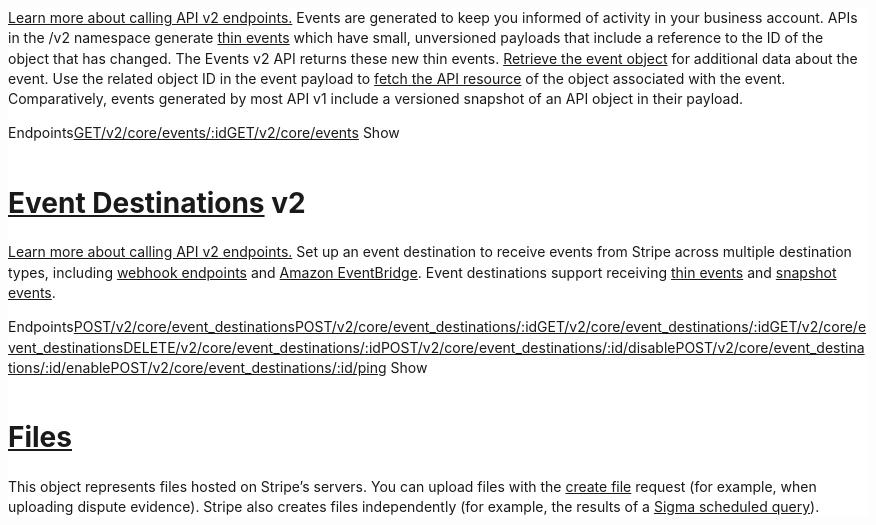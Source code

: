 [Learn more about calling API v2
endpoints.](https://docs.stripe.com/api-v2-overview)
Events are generated to keep you informed of activity in your business account.
APIs in the /v2 namespace generate [thin
events](https://docs.stripe.com/event-destinations#benefits-of-thin-events)
which have small, unversioned payloads that include a reference to the ID of the
object that has changed. The Events v2 API returns these new thin events.
[Retrieve the event
object](https://docs.stripe.com/event-destinations#fetch-data) for additional
data about the event. Use the related object ID in the event payload to [fetch
the API
resource](https://docs.stripe.com/event-destinations#retrieve-the-object-associated-with-thin-events)
of the object associated with the event. Comparatively, events generated by most
API v1 include a versioned snapshot of an API object in their payload.

Endpoints[GET/v2/core/events/:id](https://docs.stripe.com/api/v2/core/events/retrieve)[GET/v2/core/events](https://docs.stripe.com/api/v2/core/events/list)
Show

# [Event Destinations](https://docs.stripe.com/api/v2/core/event_destinations) v2

[Learn more about calling API v2
endpoints.](https://docs.stripe.com/api-v2-overview)
Set up an event destination to receive events from Stripe across multiple
destination types, including [webhook
endpoints](https://docs.stripe.com/webhooks) and [Amazon
EventBridge](https://docs.stripe.com/event-destinations/eventbridge). Event
destinations support receiving [thin
events](https://docs.stripe.com/api/v2/events) and [snapshot
events](https://docs.stripe.com/api/events).

Endpoints[POST/v2/core/event_destinations](https://docs.stripe.com/api/v2/core/event_destinations/create)[POST/v2/core/event_destinations/:id](https://docs.stripe.com/api/v2/core/event_destinations/update)[GET/v2/core/event_destinations/:id](https://docs.stripe.com/api/v2/core/event_destinations/retrieve)[GET/v2/core/event_destinations](https://docs.stripe.com/api/v2/core/event_destinations/list)[DELETE/v2/core/event_destinations/:id](https://docs.stripe.com/api/v2/core/event_destinations/delete)[POST/v2/core/event_destinations/:id/disable](https://docs.stripe.com/api/v2/core/event_destinations/disable)[POST/v2/core/event_destinations/:id/enable](https://docs.stripe.com/api/v2/core/event_destinations/enable)[POST/v2/core/event_destinations/:id/ping](https://docs.stripe.com/api/v2/core/event_destinations/ping)
Show

# [Files](https://docs.stripe.com/api/files)

This object represents files hosted on Stripe’s servers. You can upload files
with the [create file](https://docs.stripe.com/api/payment_intents#create_file)
request (for example, when uploading dispute evidence). Stripe also creates
files independently (for example, the results of a [Sigma scheduled
query](https://docs.stripe.com/api/payment_intents#scheduled_queries)).
